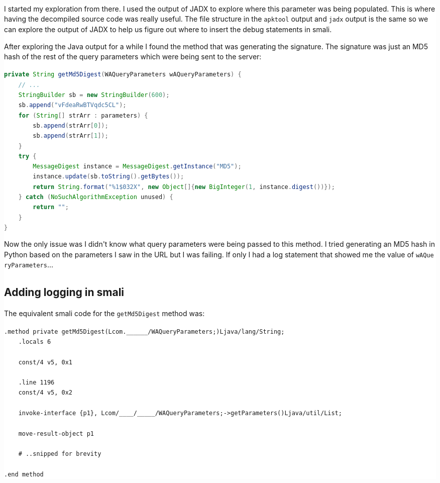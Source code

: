 I started my exploration from there. I used the output of JADX to explore where this parameter was being populated. This is where having the decompiled source code was really useful. The file structure in the `apktool` output and `jadx` output is the same so we can explore the output of JADX to help us figure out where to insert the debug statements in smali.

After exploring the Java output for a while I found the method that was generating the signature. The signature was just an MD5 hash of the rest of the query parameters which were being sent to the server:

```java
private String getMd5Digest(WAQueryParameters wAQueryParameters) {
    // ...
    StringBuilder sb = new StringBuilder(600);
    sb.append("vFdeaRwBTVqdc5CL");
    for (String[] strArr : parameters) {
        sb.append(strArr[0]);
        sb.append(strArr[1]);
    }
    try {
        MessageDigest instance = MessageDigest.getInstance("MD5");
        instance.update(sb.toString().getBytes());
        return String.format("%1$032X", new Object[]{new BigInteger(1, instance.digest())});
    } catch (NoSuchAlgorithmException unused) {
        return "";
    }
}
```

Now the only issue was I didn't know what query parameters were being passed to this method. I tried generating an MD5 hash in Python based on the parameters I saw in the URL but I was failing. If only I had a log statement that showed me the value of `wAQueryParameters`...

## Adding logging in smali

The equivalent smali code for the `getMd5Digest` method was:

```
.method private getMd5Digest(Lcom.______/WAQueryParameters;)Ljava/lang/String;
    .locals 6

    const/4 v5, 0x1

    .line 1196
    const/4 v5, 0x2

    invoke-interface {p1}, Lcom/____/_____/WAQueryParameters;->getParameters()Ljava/util/List;

    move-result-object p1
    
    # ..snipped for brevity
    
.end method
```
